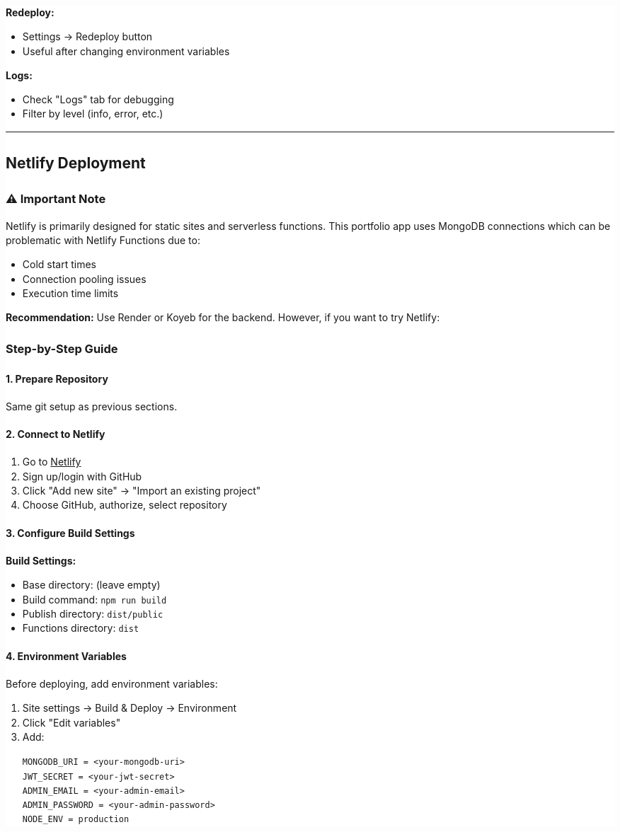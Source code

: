 **Redeploy:**
- Settings → Redeploy button
- Useful after changing environment variables

**Logs:**
- Check "Logs" tab for debugging
- Filter by level (info, error, etc.)

---

## Netlify Deployment

### ⚠️ Important Note

Netlify is primarily designed for static sites and serverless functions. This portfolio app uses MongoDB connections which can be problematic with Netlify Functions due to:
- Cold start times
- Connection pooling issues
- Execution time limits

**Recommendation:** Use Render or Koyeb for the backend. However, if you want to try Netlify:

### Step-by-Step Guide

#### 1. Prepare Repository

Same git setup as previous sections.

#### 2. Connect to Netlify

1. Go to [Netlify](https://www.netlify.com/)
2. Sign up/login with GitHub
3. Click "Add new site" → "Import an existing project"
4. Choose GitHub, authorize, select repository

#### 3. Configure Build Settings

**Build Settings:**
- Base directory: (leave empty)
- Build command: `npm run build`
- Publish directory: `dist/public`
- Functions directory: `dist`

#### 4. Environment Variables

Before deploying, add environment variables:

1. Site settings → Build & Deploy → Environment
2. Click "Edit variables"
3. Add:
   ```
   MONGODB_URI = <your-mongodb-uri>
   JWT_SECRET = <your-jwt-secret>
   ADMIN_EMAIL = <your-admin-email>
   ADMIN_PASSWORD = <your-admin-password>
   NODE_ENV = production
   ```
